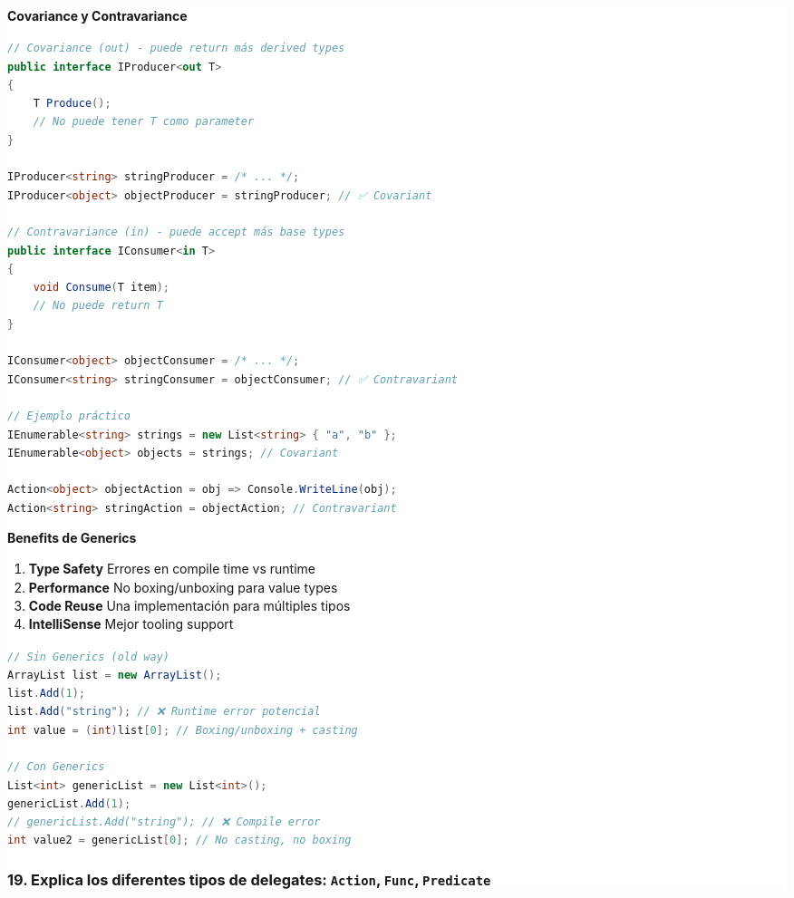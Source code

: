**Covariance y Contravariance**

```csharp
// Covariance (out) - puede return más derived types
public interface IProducer<out T>
{
    T Produce();
    // No puede tener T como parameter
}

IProducer<string> stringProducer = /* ... */;
IProducer<object> objectProducer = stringProducer; // ✅ Covariant

// Contravariance (in) - puede accept más base types
public interface IConsumer<in T>
{
    void Consume(T item);
    // No puede return T
}

IConsumer<object> objectConsumer = /* ... */;
IConsumer<string> stringConsumer = objectConsumer; // ✅ Contravariant

// Ejemplo práctico
IEnumerable<string> strings = new List<string> { "a", "b" };
IEnumerable<object> objects = strings; // Covariant

Action<object> objectAction = obj => Console.WriteLine(obj);
Action<string> stringAction = objectAction; // Contravariant
```

**Benefits de Generics**

1. **Type Safety** Errores en compile time vs runtime
2. **Performance** No boxing/unboxing para value types
3. **Code Reuse** Una implementación para múltiples tipos
4. **IntelliSense** Mejor tooling support

```csharp
// Sin Generics (old way)
ArrayList list = new ArrayList();
list.Add(1);
list.Add("string"); // ❌ Runtime error potencial
int value = (int)list[0]; // Boxing/unboxing + casting

// Con Generics
List<int> genericList = new List<int>();
genericList.Add(1);
// genericList.Add("string"); // ❌ Compile error
int value2 = genericList[0]; // No casting, no boxing
```

### 19. Explica los diferentes tipos de delegates: `Action`, `Func`, `Predicate`
